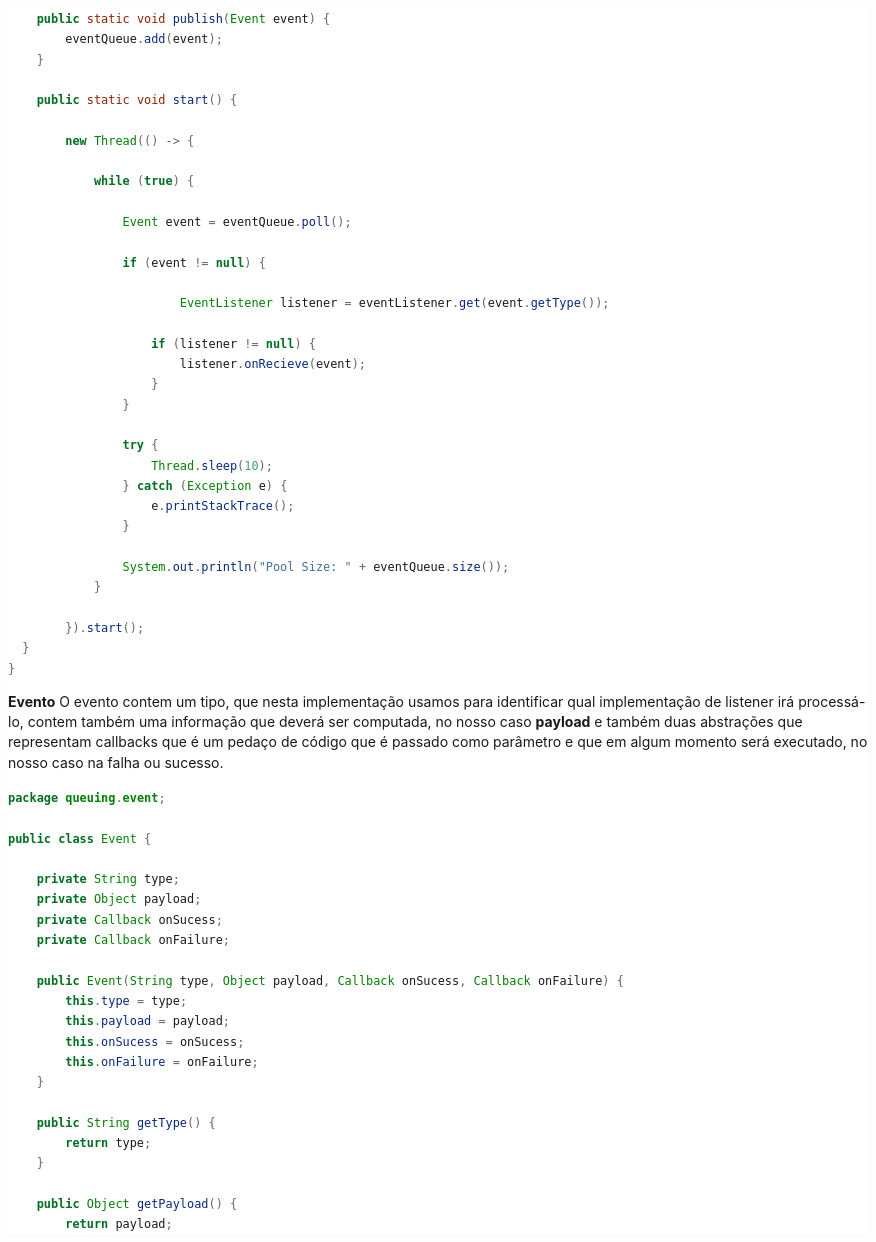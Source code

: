 ```java
    public static void publish(Event event) {  
        eventQueue.add(event);  
    }  
  
    public static void start() {  
  
        new Thread(() -> {  
  
            while (true) {  
  
                Event event = eventQueue.poll();  
  
                if (event != null) {  
  
                        EventListener listener = eventListener.get(event.getType());  
  
                    if (listener != null) {  
                        listener.onRecieve(event);  
                    }  
                }  
  
                try {  
                    Thread.sleep(10);  
                } catch (Exception e) {  
                    e.printStackTrace();  
                }  
  
                System.out.println("Pool Size: " + eventQueue.size());  
            }  
  
        }).start();  
  }  
}

```
**Evento**
O evento contem um tipo, que nesta implementação usamos para identificar qual implementação de listener irá processá-lo, contem também uma informação que deverá ser computada, no nosso caso **payload** e também duas abstrações que representam callbacks que é um pedaço de código que é passado como parâmetro e que em algum momento será executado, no nosso caso na falha ou sucesso.
```java
package queuing.event;  
  
public class Event {  
  
    private String type;  
    private Object payload;  
    private Callback onSucess;  
    private Callback onFailure;  
  
    public Event(String type, Object payload, Callback onSucess, Callback onFailure) {  
        this.type = type;  
        this.payload = payload;  
        this.onSucess = onSucess;  
        this.onFailure = onFailure;  
    }  
  
    public String getType() {  
        return type;  
    }  
  
    public Object getPayload() {  
        return payload;  
```